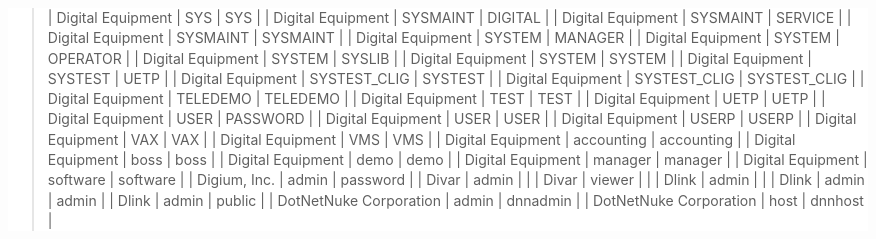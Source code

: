 > | Digital Equipment                                    | SYS                                    | SYS                                                          |
> | Digital Equipment                                    | SYSMAINT                               | DIGITAL                                                      |
> | Digital Equipment                                    | SYSMAINT                               | SERVICE                                                      |
> | Digital Equipment                                    | SYSMAINT                               | SYSMAINT                                                     |
> | Digital Equipment                                    | SYSTEM                                 | MANAGER                                                      |
> | Digital Equipment                                    | SYSTEM                                 | OPERATOR                                                     |
> | Digital Equipment                                    | SYSTEM                                 | SYSLIB                                                       |
> | Digital Equipment                                    | SYSTEM                                 | SYSTEM                                                       |
> | Digital Equipment                                    | SYSTEST                                | UETP                                                         |
> | Digital Equipment                                    | SYSTEST_CLIG                           | SYSTEST                                                      |
> | Digital Equipment                                    | SYSTEST_CLIG                           | SYSTEST_CLIG                                                 |
> | Digital Equipment                                    | TELEDEMO                               | TELEDEMO                                                     |
> | Digital Equipment                                    | TEST                                   | TEST                                                         |
> | Digital Equipment                                    | UETP                                   | UETP                                                         |
> | Digital Equipment                                    | USER                                   | PASSWORD                                                     |
> | Digital Equipment                                    | USER                                   | USER                                                         |
> | Digital Equipment                                    | USERP                                  | USERP                                                        |
> | Digital Equipment                                    | VAX                                    | VAX                                                          |
> | Digital Equipment                                    | VMS                                    | VMS                                                          |
> | Digital Equipment                                    | accounting                             | accounting                                                   |
> | Digital Equipment                                    | boss                                   | boss                                                         |
> | Digital Equipment                                    | demo                                   | demo                                                         |
> | Digital Equipment                                    | manager                                | manager                                                      |
> | Digital Equipment                                    | software                               | software                                                     |
> | Digium, Inc.                                         | admin                                  | password                                                     |
> | Divar                                                | admin                                  |                                                              |
> | Divar                                                | viewer                                 |                                                              |
> | Dlink                                                | admin                                  |                                                              |
> | Dlink                                                | admin                                  | admin                                                        |
> | Dlink                                                | admin                                  | public                                                       |
> | DotNetNuke Corporation                               | admin                                  | dnnadmin                                                     |
> | DotNetNuke Corporation                               | host                                   | dnnhost                                                      |